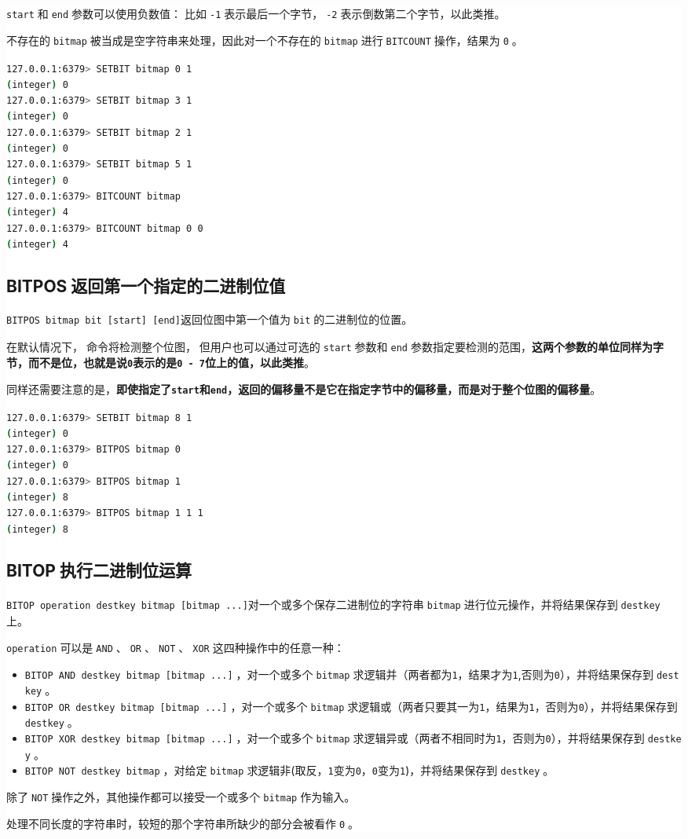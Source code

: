 `start` 和 `end` 参数可以使用负数值： 比如 `-1` 表示最后一个字节， `-2` 表示倒数第二个字节，以此类推。

不存在的 `bitmap` 被当成是空字符串来处理，因此对一个不存在的 `bitmap` 进行 `BITCOUNT` 操作，结果为 `0` 。

```bash
127.0.0.1:6379> SETBIT bitmap 0 1
(integer) 0
127.0.0.1:6379> SETBIT bitmap 3 1
(integer) 0
127.0.0.1:6379> SETBIT bitmap 2 1
(integer) 0
127.0.0.1:6379> SETBIT bitmap 5 1
(integer) 0
127.0.0.1:6379> BITCOUNT bitmap
(integer) 4
127.0.0.1:6379> BITCOUNT bitmap 0 0
(integer) 4
```

## BITPOS 返回第一个指定的二进制位值

`BITPOS bitmap bit [start] [end]`返回位图中第一个值为 `bit` 的二进制位的位置。

在默认情况下， 命令将检测整个位图， 但用户也可以通过可选的 `start` 参数和 `end` 参数指定要检测的范围，**这两个参数的单位同样为字节，而不是位，也就是说`0`表示的是`0 - 7`位上的值，以此类推**。

同样还需要注意的是，**即使指定了`start`和`end`，返回的偏移量不是它在指定字节中的偏移量，而是对于整个位图的偏移量**。

```bash
127.0.0.1:6379> SETBIT bitmap 8 1
(integer) 0
127.0.0.1:6379> BITPOS bitmap 0
(integer) 0
127.0.0.1:6379> BITPOS bitmap 1
(integer) 8
127.0.0.1:6379> BITPOS bitmap 1 1 1
(integer) 8
```

## BITOP 执行二进制位运算

`BITOP operation destkey bitmap [bitmap ...]`对一个或多个保存二进制位的字符串 `bitmap` 进行位元操作，并将结果保存到 `destkey` 上。

`operation` 可以是 `AND` 、 `OR` 、 `NOT` 、 `XOR` 这四种操作中的任意一种：

- `BITOP AND destkey bitmap [bitmap ...]` ，对一个或多个 `bitmap` 求逻辑并（两者都为`1`，结果才为`1`,否则为`0`），并将结果保存到 `destkey` 。
- `BITOP OR destkey bitmap [bitmap ...]` ，对一个或多个 `bitmap` 求逻辑或（两者只要其一为`1`，结果为`1`，否则为`0`），并将结果保存到 `destkey` 。
- `BITOP XOR destkey bitmap [bitmap ...]` ，对一个或多个 `bitmap` 求逻辑异或（两者不相同时为`1`，否则为`0`），并将结果保存到 `destkey` 。
- `BITOP NOT destkey bitmap` ，对给定 `bitmap` 求逻辑非(取反，`1`变为`0`，`0`变为`1`)，并将结果保存到 `destkey` 。

除了 `NOT` 操作之外，其他操作都可以接受一个或多个 `bitmap` 作为输入。

处理不同长度的字符串时，较短的那个字符串所缺少的部分会被看作 `0` 。
